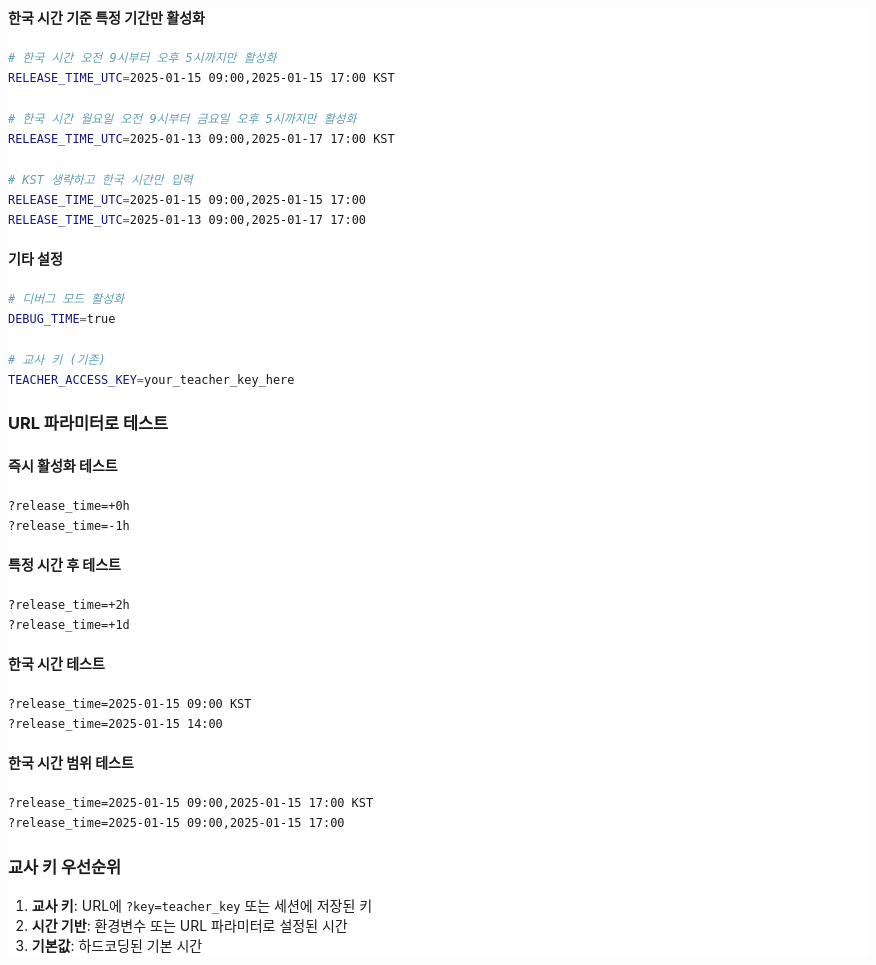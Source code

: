 #### **한국 시간 기준 특정 기간만 활성화**
```bash
# 한국 시간 오전 9시부터 오후 5시까지만 활성화
RELEASE_TIME_UTC=2025-01-15 09:00,2025-01-15 17:00 KST

# 한국 시간 월요일 오전 9시부터 금요일 오후 5시까지만 활성화
RELEASE_TIME_UTC=2025-01-13 09:00,2025-01-17 17:00 KST

# KST 생략하고 한국 시간만 입력
RELEASE_TIME_UTC=2025-01-15 09:00,2025-01-15 17:00
RELEASE_TIME_UTC=2025-01-13 09:00,2025-01-17 17:00
```

#### **기타 설정**
```bash
# 디버그 모드 활성화
DEBUG_TIME=true

# 교사 키 (기존)
TEACHER_ACCESS_KEY=your_teacher_key_here
```

### URL 파라미터로 테스트

#### **즉시 활성화 테스트**
```
?release_time=+0h
?release_time=-1h
```

#### **특정 시간 후 테스트**
```
?release_time=+2h
?release_time=+1d
```

#### **한국 시간 테스트**
```
?release_time=2025-01-15 09:00 KST
?release_time=2025-01-15 14:00
```

#### **한국 시간 범위 테스트**
```
?release_time=2025-01-15 09:00,2025-01-15 17:00 KST
?release_time=2025-01-15 09:00,2025-01-15 17:00
```

### 교사 키 우선순위

1. **교사 키**: URL에 `?key=teacher_key` 또는 세션에 저장된 키
2. **시간 기반**: 환경변수 또는 URL 파라미터로 설정된 시간
3. **기본값**: 하드코딩된 기본 시간
